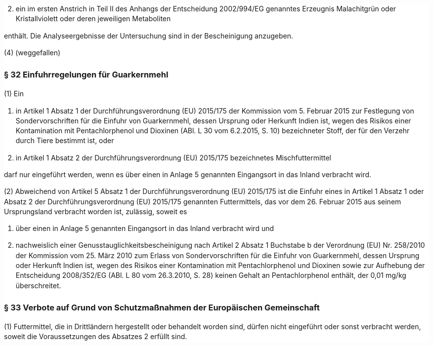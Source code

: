 
2.  ein im ersten Anstrich in Teil II des Anhangs der Entscheidung
    2002/994/EG genanntes Erzeugnis Malachitgrün oder Kristallviolett oder
    deren jeweiligen Metaboliten



enthält. Die Analyseergebnisse der Untersuchung sind in der
Bescheinigung anzugeben.

(4) (weggefallen)


### § 32 Einfuhrregelungen für Guarkernmehl

(1) Ein

1.  in Artikel 1 Absatz 1 der Durchführungsverordnung (EU) 2015/175 der
    Kommission vom 5. Februar 2015 zur Festlegung von Sondervorschriften
    für die Einfuhr von Guarkernmehl, dessen Ursprung oder Herkunft Indien
    ist, wegen des Risikos einer Kontamination mit Pentachlorphenol und
    Dioxinen (ABl. L 30 vom 6.2.2015, S. 10) bezeichneter Stoff, der für
    den Verzehr durch Tiere bestimmt ist, oder


2.  in Artikel 1 Absatz 2 der Durchführungsverordnung (EU) 2015/175
    bezeichnetes Mischfuttermittel



darf nur eingeführt werden, wenn es über einen in Anlage 5 genannten
Eingangsort in das Inland verbracht wird.

(2) Abweichend von Artikel 5 Absatz 1 der Durchführungsverordnung (EU)
2015/175 ist die Einfuhr eines in Artikel 1 Absatz 1 oder Absatz 2 der
Durchführungsverordnung (EU) 2015/175 genannten Futtermittels, das vor
dem 26. Februar 2015 aus seinem Ursprungsland verbracht worden ist,
zulässig, soweit es

1.  über einen in Anlage 5 genannten Eingangsort in das Inland verbracht
    wird und


2.  nachweislich einer Genusstauglichkeitsbescheinigung nach Artikel 2
    Absatz 1 Buchstabe b der Verordnung (EU) Nr. 258/2010 der Kommission
    vom 25. März 2010 zum Erlass von Sondervorschriften für die Einfuhr
    von Guarkernmehl, dessen Ursprung oder Herkunft Indien ist, wegen des
    Risikos einer Kontamination mit Pentachlorphenol und Dioxinen sowie
    zur Aufhebung der Entscheidung 2008/352/EG (ABl. L 80 vom 26.3.2010,
    S. 28) keinen Gehalt an Pentachlorphenol enthält, der 0,01 mg/kg
    überschreitet.





### § 33 Verbote auf Grund von Schutzmaßnahmen der Europäischen Gemeinschaft

(1) Futtermittel, die in Drittländern hergestellt oder behandelt
worden sind, dürfen nicht eingeführt oder sonst verbracht werden,
soweit die Voraussetzungen des Absatzes 2 erfüllt sind.
